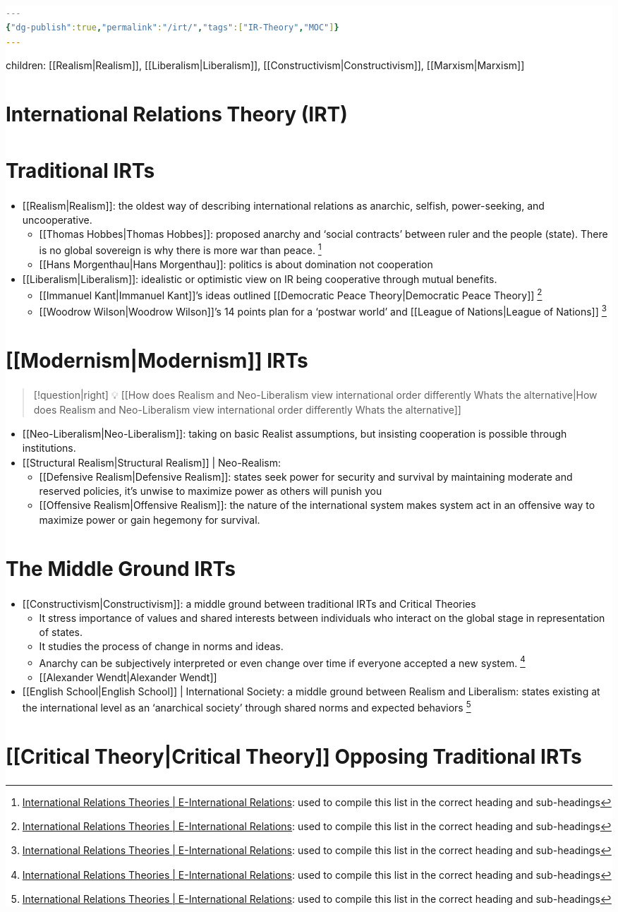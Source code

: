 ```yaml
---
{"dg-publish":true,"permalink":"/irt/","tags":["IR-Theory","MOC"]}
---
```


children: [[Realism\|Realism]], [[Liberalism\|Liberalism]], [[Constructivism\|Constructivism]], [[Marxism\|Marxism]]
# International Relations Theory (IRT)

# Traditional IRTs

- [[Realism\|Realism]]: the oldest way of describing international relations as anarchic, selfish, power-seeking, and uncooperative.
    - [[Thomas Hobbes\|Thomas Hobbes]]: proposed anarchy and ‘social contracts’ between ruler and the people (state). There is no global sovereign is why there is more war than peace. [^1]
    - [[Hans Morgenthau\|Hans Morgenthau]]: politics is about domination not cooperation
- [[Liberalism\|Liberalism]]: idealistic or optimistic view on IR being cooperative through mutual benefits.
    - [[Immanuel Kant\|Immanuel Kant]]’s ideas outlined [[Democratic Peace Theory\|Democratic Peace Theory]] [^1]
    - [[Woodrow Wilson\|Woodrow Wilson]]’s 14 points plan for a ‘postwar world’ and [[League of Nations\|League of Nations]] [^1]

# [[Modernism\|Modernism]] IRTs

>[!question|right] 💡 [[How does Realism and Neo-Liberalism view international order differently Whats the alternative\|How does Realism and Neo-Liberalism view international order differently Whats the alternative]]
- [[Neo-Liberalism\|Neo-Liberalism]]: taking on basic Realist assumptions, but insisting cooperation is possible through institutions.
- [[Structural Realism\|Structural Realism]] | Neo-Realism:
    - [[Defensive Realism\|Defensive Realism]]: states seek power for security and survival by maintaining moderate and reserved policies, it’s unwise to maximize power as others will punish you
    - [[Offensive Realism\|Offensive Realism]]: the nature of the international system makes system act in an offensive way to maximize power or gain hegemony for survival.

# The Middle Ground IRTs

- [[Constructivism\|Constructivism]]: a middle ground between traditional IRTs and Critical Theories
    - It stress importance of values and shared interests between individuals who interact on the global stage in representation of states.
    - It studies the process of change in norms and ideas.
    - Anarchy can be subjectively interpreted or even change over time if everyone accepted a new system.  [^1]
    - [[Alexander Wendt\|Alexander Wendt]]
- [[English School\|English School]] | International Society: a middle ground between Realism and Liberalism: states existing at the international level as an ‘anarchical society’ through shared norms and expected behaviors  [^1]
# [[Critical Theory\|Critical Theory]] Opposing Traditional IRTs


[^1]: [International Relations Theories | E-International Relations](https://www.e-ir.info/2017/01/09/international-relations-theory/): used to compile this list in the correct heading and sub-headings
